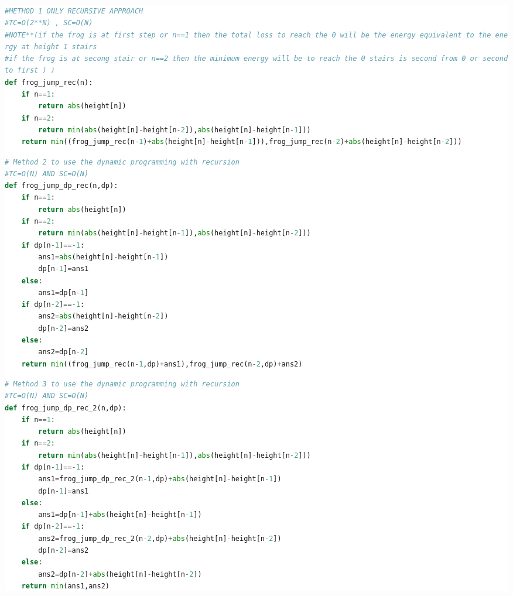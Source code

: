 
```python
#METHOD 1 ONLY RECURSIVE APPROACH 
#TC=O(2**N) , SC=O(N)
#NOTE**(if the frog is at first step or n==1 then the total loss to reach the 0 will be the energy equivalent to the energy at height 1 stairs
#if the frog is at secong stair or n==2 then the minimum energy will be to reach the 0 stairs is second from 0 or second to first ) )
def frog_jump_rec(n):
    if n==1:
        return abs(height[n])
    if n==2:
        return min(abs(height[n]-height[n-2]),abs(height[n]-height[n-1]))
    return min((frog_jump_rec(n-1)+abs(height[n]-height[n-1])),frog_jump_rec(n-2)+abs(height[n]-height[n-2]))
```


```python
# Method 2 to use the dynamic programming with recursion 
#TC=O(N) AND SC=O(N)
def frog_jump_dp_rec(n,dp):
    if n==1:
        return abs(height[n])
    if n==2:
        return min(abs(height[n]-height[n-1]),abs(height[n]-height[n-2]))
    if dp[n-1]==-1:
        ans1=abs(height[n]-height[n-1])
        dp[n-1]=ans1
    else:
        ans1=dp[n-1]
    if dp[n-2]==-1:
        ans2=abs(height[n]-height[n-2])
        dp[n-2]=ans2
    else:
        ans2=dp[n-2]
    return min((frog_jump_rec(n-1,dp)+ans1),frog_jump_rec(n-2,dp)+ans2)
```


```python
# Method 3 to use the dynamic programming with recursion 
#TC=O(N) AND SC=O(N)
def frog_jump_dp_rec_2(n,dp):
    if n==1:
        return abs(height[n])
    if n==2:
        return min(abs(height[n]-height[n-1]),abs(height[n]-height[n-2]))
    if dp[n-1]==-1:
        ans1=frog_jump_dp_rec_2(n-1,dp)+abs(height[n]-height[n-1])
        dp[n-1]=ans1
    else:
        ans1=dp[n-1]+abs(height[n]-height[n-1])
    if dp[n-2]==-1:
        ans2=frog_jump_dp_rec_2(n-2,dp)+abs(height[n]-height[n-2])
        dp[n-2]=ans2
    else:
        ans2=dp[n-2]+abs(height[n]-height[n-2])
    return min(ans1,ans2)
```
